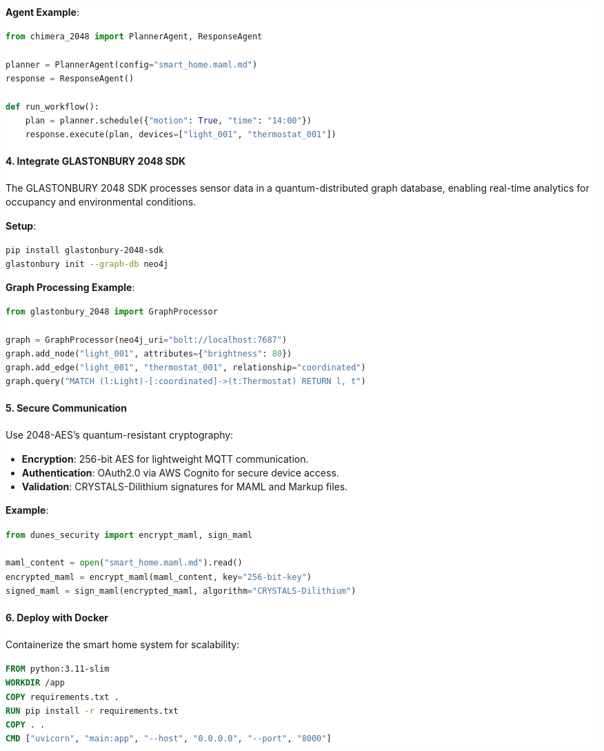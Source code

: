 **Agent Example**:
```python
from chimera_2048 import PlannerAgent, ResponseAgent

planner = PlannerAgent(config="smart_home.maml.md")
response = ResponseAgent()

def run_workflow():
    plan = planner.schedule({"motion": True, "time": "14:00"})
    response.execute(plan, devices=["light_001", "thermostat_001"])
```

#### 4. Integrate GLASTONBURY 2048 SDK
The GLASTONBURY 2048 SDK processes sensor data in a quantum-distributed graph database, enabling real-time analytics for occupancy and environmental conditions.

**Setup**:
```bash
pip install glastonbury-2048-sdk
glastonbury init --graph-db neo4j
```

**Graph Processing Example**:
```python
from glastonbury_2048 import GraphProcessor

graph = GraphProcessor(neo4j_uri="bolt://localhost:7687")
graph.add_node("light_001", attributes={"brightness": 80})
graph.add_edge("light_001", "thermostat_001", relationship="coordinated")
graph.query("MATCH (l:Light)-[:coordinated]->(t:Thermostat) RETURN l, t")
```

#### 5. Secure Communication
Use 2048-AES’s quantum-resistant cryptography:
- **Encryption**: 256-bit AES for lightweight MQTT communication.
- **Authentication**: OAuth2.0 via AWS Cognito for secure device access.
- **Validation**: CRYSTALS-Dilithium signatures for MAML and Markup files.

**Example**:
```python
from dunes_security import encrypt_maml, sign_maml

maml_content = open("smart_home.maml.md").read()
encrypted_maml = encrypt_maml(maml_content, key="256-bit-key")
signed_maml = sign_maml(encrypted_maml, algorithm="CRYSTALS-Dilithium")
```

#### 6. Deploy with Docker
Containerize the smart home system for scalability:
```dockerfile
FROM python:3.11-slim
WORKDIR /app
COPY requirements.txt .
RUN pip install -r requirements.txt
COPY . .
CMD ["uvicorn", "main:app", "--host", "0.0.0.0", "--port", "8000"]
```
